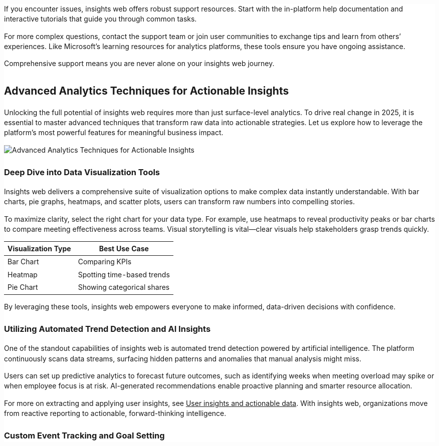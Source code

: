 If you encounter issues, insights web offers robust support resources. Start with the in-platform help documentation and interactive tutorials that guide you through common tasks.

For more complex questions, contact the support team or join user communities to exchange tips and learn from others’ experiences. Like Microsoft’s learning resources for analytics platforms, these tools ensure you have ongoing assistance.

Comprehensive support means you are never alone on your insights web journey.

## Advanced Analytics Techniques for Actionable Insights

Unlocking the full potential of insights web requires more than just surface-level analytics. To drive real change in 2025, it is essential to master advanced techniques that transform raw data into actionable strategies. Let us explore how to leverage the platform’s most powerful features for meaningful business impact.

![Advanced Analytics Techniques for Actionable Insights](https://xqvnmkjynbkcujcrtubi.supabase.co/storage/v1/object/public/article-images/4dbc4465-3f0b-43e6-8e54-ca27430dcba2/article-4dbc4465-3f0b-43e6-8e5-collage-style-mixed-media-assembled-images-cut-and-2-8x5h0g.jpg)

### Deep Dive into Data Visualization Tools

Insights web delivers a comprehensive suite of visualization options to make complex data instantly understandable. With bar charts, pie graphs, heatmaps, and scatter plots, users can transform raw numbers into compelling stories.

To maximize clarity, select the right chart for your data type. For example, use heatmaps to reveal productivity peaks or bar charts to compare meeting effectiveness across teams. Visual storytelling is vital—clear visuals help stakeholders grasp trends quickly.

| Visualization Type | Best Use Case              |
| ------------------ | -------------------------- |
| Bar Chart          | Comparing KPIs             |
| Heatmap            | Spotting time-based trends |
| Pie Chart          | Showing categorical shares |

By leveraging these tools, insights web empowers everyone to make informed, data-driven decisions with confidence.

### Utilizing Automated Trend Detection and AI Insights

One of the standout capabilities of insights web is automated trend detection powered by artificial intelligence. The platform continuously scans data streams, surfacing hidden patterns and anomalies that manual analysis might miss.

Users can set up predictive analytics to forecast future outcomes, such as identifying weeks when meeting overload may spike or when employee focus is at risk. AI-generated recommendations enable proactive planning and smarter resource allocation.

For more on extracting and applying user insights, see [User insights and actionable data](https://swetrix.com/blog/user-insights). With insights web, organizations move from reactive reporting to actionable, forward-thinking intelligence.

### Custom Event Tracking and Goal Setting
